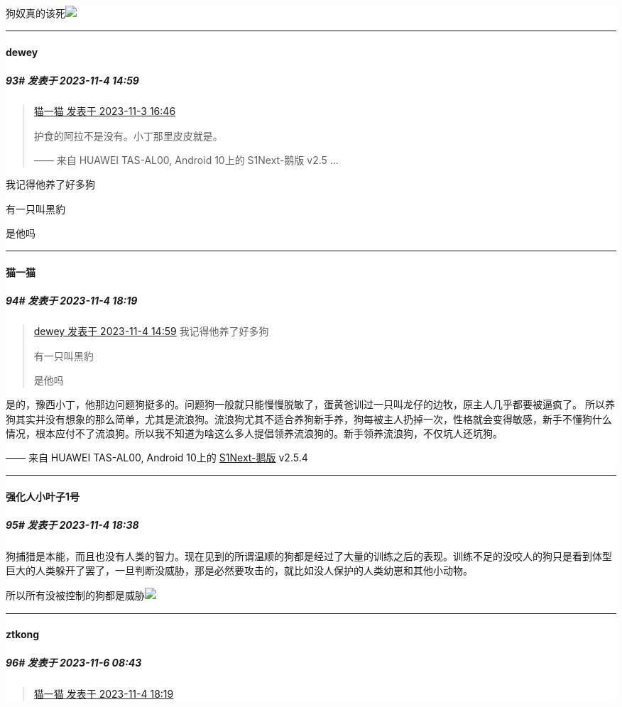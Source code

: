 狗奴真的该死<img src="https://static.saraba1st.com/image/smiley/face2017/001.png" referrerpolicy="no-referrer">


*****

####  dewey  
##### 93#       发表于 2023-11-4 14:59

<blockquote><a href="httphttps://bbs.saraba1st.com/2b/forum.php?mod=redirect&amp;goto=findpost&amp;pid=62927194&amp;ptid=2159313" target="_blank">猫一猫 发表于 2023-11-3 16:46</a>

护食的阿拉不是没有。小丁那里皮皮就是。

—— 来自 HUAWEI TAS-AL00, Android 10上的 S1Next-鹅版 v2.5 ...</blockquote>
我记得他养了好多狗

有一只叫黑豹

是他吗


*****

####  猫一猫  
##### 94#       发表于 2023-11-4 18:19

<blockquote><a href="httphttps://bbs.saraba1st.com/2b/forum.php?mod=redirect&amp;goto=findpost&amp;pid=62935917&amp;ptid=2159313" target="_blank">dewey 发表于 2023-11-4 14:59</a>
我记得他养了好多狗

有一只叫黑豹

是他吗</blockquote>
是的，豫西小丁，他那边问题狗挺多的。问题狗一般就只能慢慢脱敏了，蛋黄爸训过一只叫龙仔的边牧，原主人几乎都要被逼疯了。
所以养狗其实并没有想象的那么简单，尤其是流浪狗。流浪狗尤其不适合养狗新手养，狗每被主人扔掉一次，性格就会变得敏感，新手不懂狗什么情况，根本应付不了流浪狗。所以我不知道为啥这么多人提倡领养流浪狗的。新手领养流浪狗，不仅坑人还坑狗。

—— 来自 HUAWEI TAS-AL00, Android 10上的 [S1Next-鹅版](https://github.com/ykrank/S1-Next/releases) v2.5.4


*****

####  强化人小叶子1号  
##### 95#       发表于 2023-11-4 18:38

狗捕猎是本能，而且也没有人类的智力。现在见到的所谓温顺的狗都是经过了大量的训练之后的表现。训练不足的没咬人的狗只是看到体型巨大的人类躲开了罢了，一旦判断没威胁，那是必然要攻击的，就比如没人保护的人类幼崽和其他小动物。

所以所有没被控制的狗都是威胁<img src="https://static.saraba1st.com/image/smiley/face2017/001.png" referrerpolicy="no-referrer">


*****

####  ztkong  
##### 96#       发表于 2023-11-6 08:43

<blockquote><a href="httphttps://bbs.saraba1st.com/2b/forum.php?mod=redirect&amp;goto=findpost&amp;pid=62937662&amp;ptid=2159313" target="_blank">猫一猫 发表于 2023-11-4 18:19</a>
